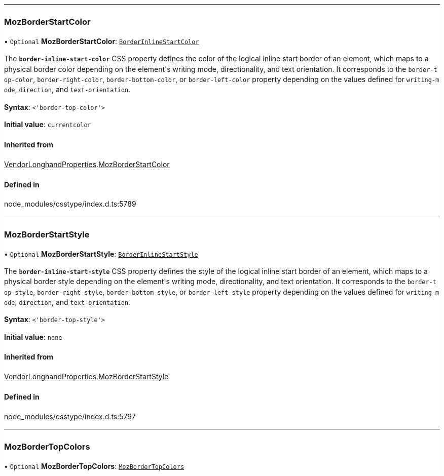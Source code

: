 ___

### MozBorderStartColor

• `Optional` **MozBorderStartColor**: [`BorderInlineStartColor`](../modules/internal_.md#borderinlinestartcolor)

The **`border-inline-start-color`** CSS property defines the color of the logical inline start border of an element, which maps to a physical border color depending on the element's writing mode, directionality, and text orientation. It corresponds to the `border-top-color`, `border-right-color`, `border-bottom-color`, or `border-left-color` property depending on the values defined for `writing-mode`, `direction`, and `text-orientation`.

**Syntax**: `<'border-top-color'>`

**Initial value**: `currentcolor`

#### Inherited from

[VendorLonghandProperties](internal_.VendorLonghandProperties.md).[MozBorderStartColor](internal_.VendorLonghandProperties.md#mozborderstartcolor)

#### Defined in

node_modules/csstype/index.d.ts:5789

___

### MozBorderStartStyle

• `Optional` **MozBorderStartStyle**: [`BorderInlineStartStyle`](../modules/internal_.md#borderinlinestartstyle)

The **`border-inline-start-style`** CSS property defines the style of the logical inline start border of an element, which maps to a physical border style depending on the element's writing mode, directionality, and text orientation. It corresponds to the `border-top-style`, `border-right-style`, `border-bottom-style`, or `border-left-style` property depending on the values defined for `writing-mode`, `direction`, and `text-orientation`.

**Syntax**: `<'border-top-style'>`

**Initial value**: `none`

#### Inherited from

[VendorLonghandProperties](internal_.VendorLonghandProperties.md).[MozBorderStartStyle](internal_.VendorLonghandProperties.md#mozborderstartstyle)

#### Defined in

node_modules/csstype/index.d.ts:5797

___

### MozBorderTopColors

• `Optional` **MozBorderTopColors**: [`MozBorderTopColors`](../modules/internal_.md#mozbordertopcolors)
